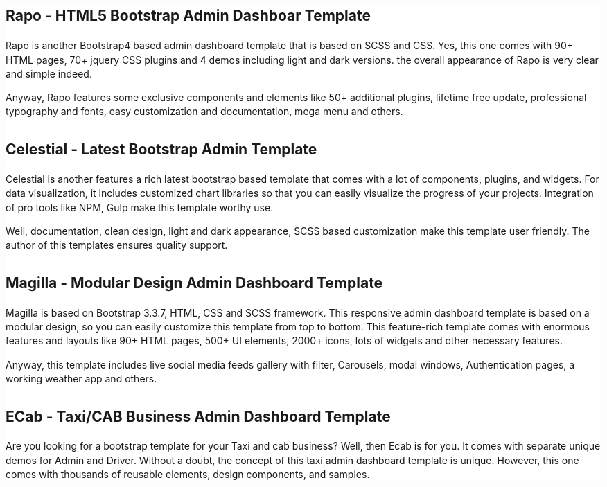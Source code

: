 <Download href="https://1.envato.market/dOLkG3"/>
<Demo href="https://1.envato.market/N9zRbP"/>

## Rapo - HTML5 Bootstrap Admin Dashboar Template

<Mockup src="/blog/rapo.webp" alt="Rapo - HTML5 Bootstrap Admin Dashboar Template"/>

Rapo is another Bootstrap4 based admin dashboard template that is based on SCSS and CSS. Yes, this one comes with 90+ HTML pages, 70+ jquery CSS plugins and 4 demos including light and dark versions. the overall appearance of Rapo is very clear and simple indeed.

Anyway, Rapo features some exclusive components and elements like 50+ additional plugins, lifetime free update, professional typography and fonts, easy customization and documentation, mega menu and others.

<Download href="https://1.envato.market/RG1mA9"/> <Demo href="https://1.envato.market/vPyx5d"/>

## Celestial - Latest Bootstrap Admin Template

<Mockup src="/blog/celestial.webp" alt="Celestial - Latest Bootstrap Admin Template"/>

Celestial is another features a rich latest bootstrap based template that comes with a lot of components, plugins, and widgets. For data visualization, it includes customized chart libraries so that you can easily visualize the progress of your projects. Integration of pro tools like NPM, Gulp make this template worthy use.

Well, documentation, clean design, light and dark appearance, SCSS based customization make this template user friendly. The author of this templates ensures quality support.

<Download href="https://www.urbanui.com/celestial/template/"/>
<Demo href="https://www.urbanui.com/celestial/template/demo/vertical-default-light/index.html"/>

## Magilla - Modular Design Admin Dashboard Template

<Mockup src="/blog/magilla.webp" alt="Magilla - Modular Design Admin Dashboard Template"/>

Magilla is based on Bootstrap 3.3.7, HTML, CSS and SCSS framework. This responsive admin dashboard template is based on a modular design, so you can easily customize this template from top to bottom. This feature-rich template comes with enormous features and layouts like 90+ HTML pages, 500+ UI elements, 2000+ icons, lots of widgets and other necessary features.

Anyway, this template includes live social media feeds gallery with filter, Carousels, modal windows, Authentication pages, a working weather app and others.

<Download href="https://www.templatemonster.com/admin-templates/64378.html"/> <Demo href="https://hencework.com/theme/magilla/full-width-light/"/>

## ECab - Taxi/CAB Business Admin Dashboard Template

<Mockup src="/blog/ecab.webp" alt="ECab - Taxi/CAB Business Admin Dashboard Template"/>

Are you looking for a bootstrap template for your Taxi and cab business? Well, then Ecab is for you. It comes with separate unique demos for Admin and Driver. Without a doubt, the concept of this taxi admin dashboard template is unique. However, this one comes with thousands of reusable elements, design components, and samples.
